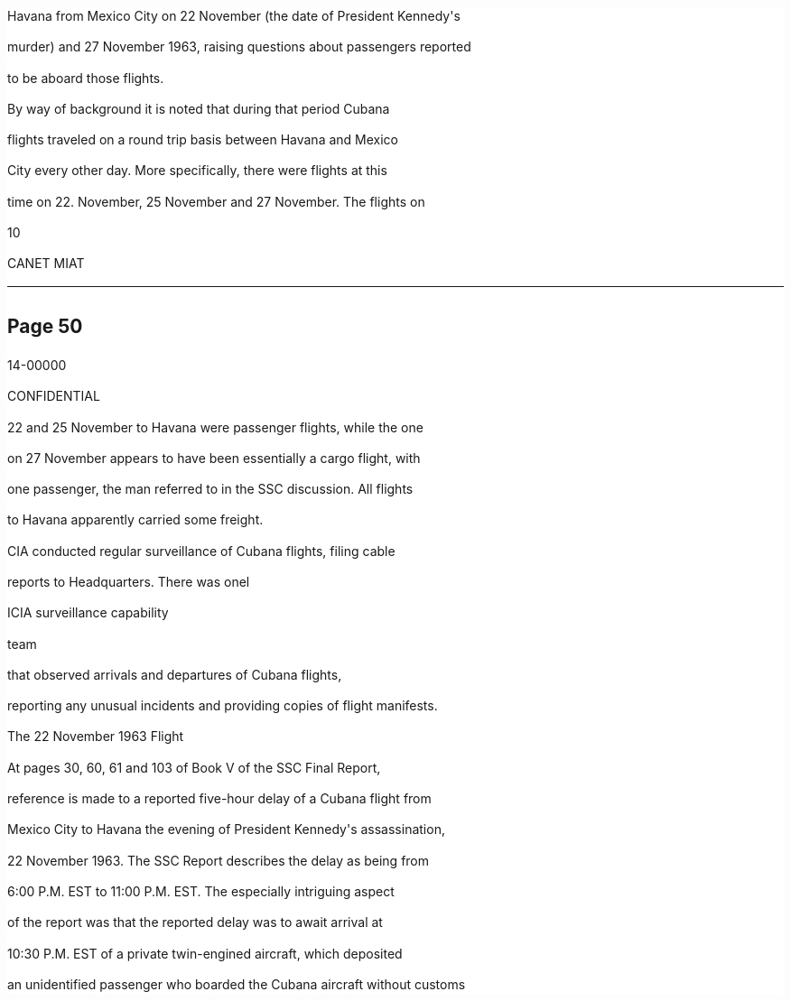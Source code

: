 Havana from Mexico City on 22 November (the date of President Kennedy's

murder) and 27 November 1963, raising questions about passengers reported

to be aboard those flights.

By way of background it is noted that during that period Cubana

flights traveled on a round trip basis between Havana and Mexico

City every other day. More specifically, there were flights at this

time on 22. November, 25 November and 27 November. The flights on

10

CANET MIAT

---

## Page 50

14-00000

CONFIDENTIAL

22 and 25 November to Havana were passenger flights, while the one

on 27 November appears to have been essentially a cargo flight, with

one passenger, the man referred to in the SSC discussion. All flights

to Havana apparently carried some freight.

CIA conducted regular surveillance of Cubana flights, filing cable

reports to Headquarters. There was onel

ICIA surveillance capability

team

that observed arrivals and departures of Cubana flights,

reporting any unusual incidents and providing copies of flight manifests.

The 22 November 1963 Flight

At pages 30, 60, 61 and 103 of Book V of the SSC Final Report,

reference is made to a reported five-hour delay of a Cubana flight from

Mexico City to Havana the evening of President Kennedy's assassination,

22 November 1963. The SSC Report describes the delay as being from

6:00 P.M. EST to 11:00 P.M. EST. The especially intriguing aspect

of the report was that the reported delay was to await arrival at

10:30 P.M. EST of a private twin-engined aircraft, which deposited

an unidentified passenger who boarded the Cubana aircraft without customs
